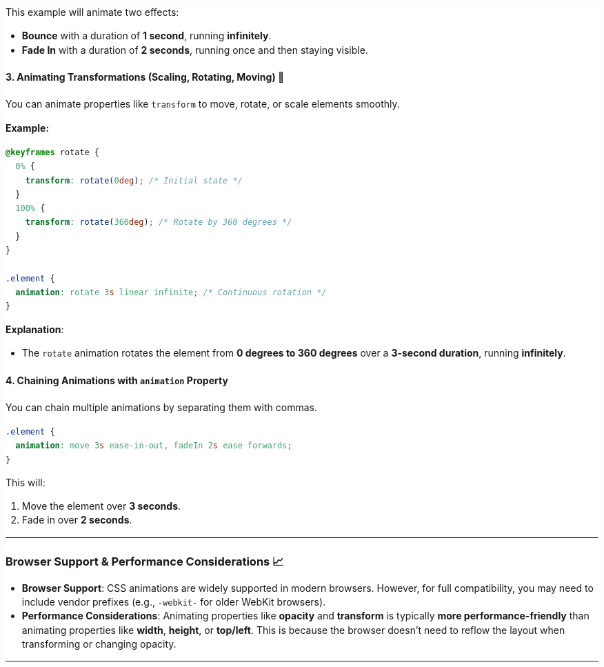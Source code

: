 This example will animate two effects:
- **Bounce** with a duration of **1 second**, running **infinitely**.
- **Fade In** with a duration of **2 seconds**, running once and then staying visible.

#### 3. **Animating Transformations (Scaling, Rotating, Moving)** 🔄

You can animate properties like `transform` to move, rotate, or scale elements smoothly.

**Example:**

```css
@keyframes rotate {
  0% {
    transform: rotate(0deg); /* Initial state */
  }
  100% {
    transform: rotate(360deg); /* Rotate by 360 degrees */
  }
}

.element {
  animation: rotate 3s linear infinite; /* Continuous rotation */
}
```

**Explanation**:
- The `rotate` animation rotates the element from **0 degrees to 360 degrees** over a **3-second duration**, running **infinitely**.

#### 4. **Chaining Animations with `animation` Property**
You can chain multiple animations by separating them with commas.

```css
.element {
  animation: move 3s ease-in-out, fadeIn 2s ease forwards;
}
```

This will:
1. Move the element over **3 seconds**.
2. Fade in over **2 seconds**.

---

### **Browser Support & Performance Considerations** 📈

- **Browser Support**: CSS animations are widely supported in modern browsers. However, for full compatibility, you may need to include vendor prefixes (e.g., `-webkit-` for older WebKit browsers).
- **Performance Considerations**: Animating properties like **opacity** and **transform** is typically **more performance-friendly** than animating properties like **width**, **height**, or **top/left**. This is because the browser doesn’t need to reflow the layout when transforming or changing opacity.

---
